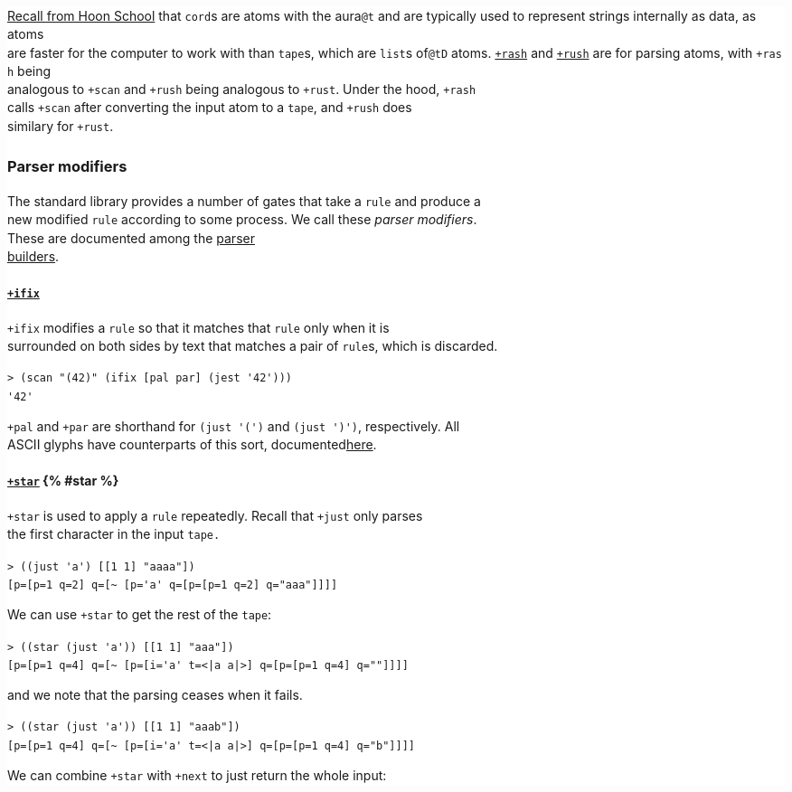 [Recall from Hoon School](../../../../courses/hoon-school/E-types/) that `cord`s are atoms with the aura`@t` and are typically used to represent strings internally as data, as atoms\
are faster for the computer to work with than `tape`s, which are `list`s of`@tD` atoms. [`+rash`](../../../../language/hoon/reference/stdlib/4g/#rash) and [`+rush`](../../../../language/hoon/reference/stdlib/4g/#rush) are for parsing atoms, with `+rash` being\
analogous to `+scan` and `+rush` being analogous to `+rust`. Under the hood, `+rash`\
calls `+scan` after converting the input atom to a `tape`, and `+rush` does\
similary for `+rust`.

### Parser modifiers

The standard library provides a number of gates that take a `rule` and produce a\
new modified `rule` according to some process. We call these _parser modifiers_.\
These are documented among the [parser\
builders](../../../../language/hoon/reference/stdlib/4f/).

#### [`+ifix`](../../../../language/hoon/reference/stdlib/4f/#ifix)

`+ifix` modifies a `rule` so that it matches that `rule` only when it is\
surrounded on both sides by text that matches a pair of `rule`s, which is discarded.

```
> (scan "(42)" (ifix [pal par] (jest '42')))
'42'
```

`+pal` and `+par` are shorthand for `(just '(')` and `(just ')')`, respectively. All\
ASCII glyphs have counterparts of this sort, documented[here](../../../../language/hoon/reference/stdlib/4h/).

#### [`+star`](../../../../language/hoon/reference/stdlib/4f/#star) \{% #star %\}

`+star` is used to apply a `rule` repeatedly. Recall that `+just` only parses\
the first character in the input `tape.`

```
> ((just 'a') [[1 1] "aaaa"])
[p=[p=1 q=2] q=[~ [p='a' q=[p=[p=1 q=2] q="aaa"]]]]
```

We can use `+star` to get the rest of the `tape`:

```
> ((star (just 'a')) [[1 1] "aaa"])
[p=[p=1 q=4] q=[~ [p=[i='a' t=<|a a|>] q=[p=[p=1 q=4] q=""]]]]
```

and we note that the parsing ceases when it fails.

```
> ((star (just 'a')) [[1 1] "aaab"])
[p=[p=1 q=4] q=[~ [p=[i='a' t=<|a a|>] q=[p=[p=1 q=4] q="b"]]]]
```

We can combine `+star` with `+next` to just return the whole input:
